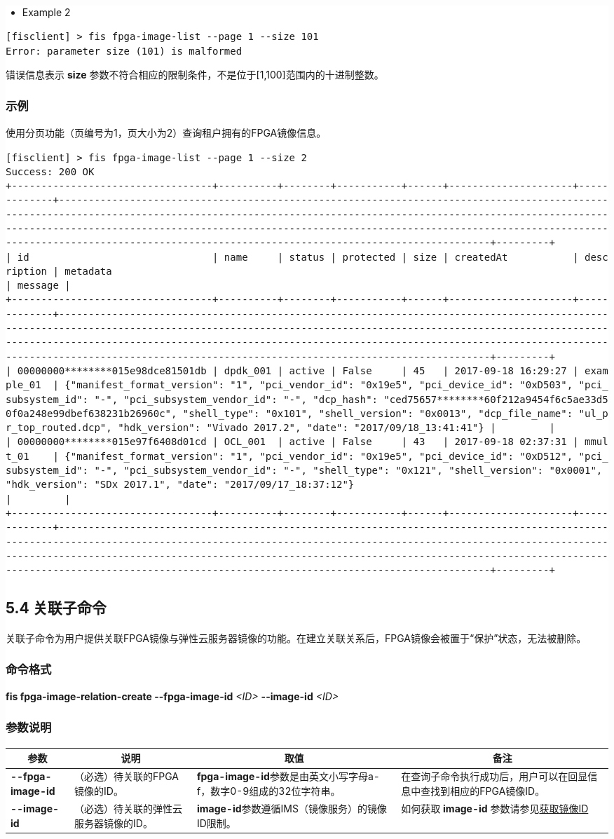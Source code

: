 - Example 2
<pre>
[fisclient] > fis fpga-image-list --page 1 --size 101
Error: parameter size (101) is malformed
</pre>
错误信息表示 **size** 参数不符合相应的限制条件，不是位于[1,100]范围内的十进制整数。

### 示例 ###
使用分页功能（页编号为1，页大小为2）查询租户拥有的FPGA镜像信息。
<pre>
[fisclient] > fis fpga-image-list --page 1 --size 2
Success: 200 OK
+----------------------------------+----------+--------+-----------+------+---------------------+-------------+-------------------------------------------------------------------------------------------------------------------------------------------------------------------------------------------------------------------------------------------------------------------------------------------------------------------------------------------------------------------------------------------+---------+
| id                               | name     | status | protected | size | createdAt           | description | metadata                                                                                                                                                                                                                                                                                                                                                                                  | message |
+----------------------------------+----------+--------+-----------+------+---------------------+-------------+-------------------------------------------------------------------------------------------------------------------------------------------------------------------------------------------------------------------------------------------------------------------------------------------------------------------------------------------------------------------------------------------+---------+
| 00000000********015e98dce81501db | dpdk_001 | active | False     | 45   | 2017-09-18 16:29:27 | example_01  | {"manifest_format_version": "1", "pci_vendor_id": "0x19e5", "pci_device_id": "0xD503", "pci_subsystem_id": "-", "pci_subsystem_vendor_id": "-", "dcp_hash": "ced75657********60f212a9454f6c5ae33d50f0a248e99dbef638231b26960c", "shell_type": "0x101", "shell_version": "0x0013", "dcp_file_name": "ul_pr_top_routed.dcp", "hdk_version": "Vivado 2017.2", "date": "2017/09/18_13:41:41"} |         |
| 00000000********015e97f6408d01cd | OCL_001  | active | False     | 43   | 2017-09-18 02:37:31 | mmult_01    | {"manifest_format_version": "1", "pci_vendor_id": "0x19e5", "pci_device_id": "0xD512", "pci_subsystem_id": "-", "pci_subsystem_vendor_id": "-", "shell_type": "0x121", "shell_version": "0x0001", "hdk_version": "SDx 2017.1", "date": "2017/09/17_18:37:12"}                                                                                                                             |         |
+----------------------------------+----------+--------+-----------+------+---------------------+-------------+-------------------------------------------------------------------------------------------------------------------------------------------------------------------------------------------------------------------------------------------------------------------------------------------------------------------------------------------------------------------------------------------+---------+
</pre>

<a name="association-subcommand"></a>
## 5.4 关联子命令 ##
关联子命令为用户提供关联FPGA镜像与弹性云服务器镜像的功能。在建立关联关系后，FPGA镜像会被置于“保护”状态，无法被删除。

### 命令格式 ###
**fis fpga-image-relation-create --fpga-image-id** *&lt;ID&gt;* **--image-id** *&lt;ID&gt;*
 
### 参数说明 ###
| 参数 | 说明 | 取值 | 备注 |
| --------- | ----------- | ----- | ------- |
| **--fpga-image-id** | （必选）待关联的FPGA镜像的ID。 | **fpga-image-id**参数是由英文小写字母a-f，数字0-9组成的32位字符串。 | 在查询子命令执行成功后，用户可以在回显信息中查找到相应的FPGA镜像ID。 |
| **--image-id** | （必选）待关联的弹性云服务器镜像的ID。 | **image-id**参数遵循IMS（镜像服务）的镜像ID限制。 | 如何获取 **image-id** 参数请参见[获取镜像ID](http://support.huaweicloud.com/usermanual-fpga/zh-cn_topic_0085783972.html) |
